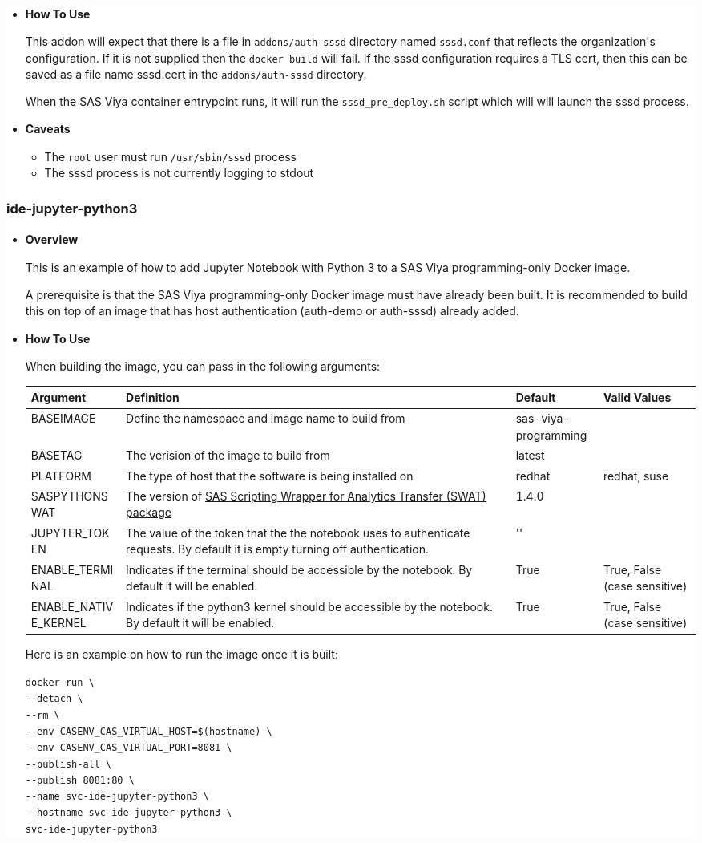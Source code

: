- **How To Use**

    This addon will expect that there is a file in `addons/auth-sssd` directory named `sssd.conf` that reflects the organization's configuration. If it is not supplied then the `docker build` will fail. If the sssd configuration requires a TLS cert, then this can be saved as a file name sssd.cert in the `addons/auth-sssd` directory.

    When the SAS Viya container entrypoint runs, it will run the `sssd_pre_deploy.sh` script which will will launch the sssd process.

- **Caveats**
    * The `root` user must run `/usr/sbin/sssd` process
    * The sssd process is not currently logging to stdout

### ide-jupyter-python3
- **Overview**

    This is an example of how to add Jupyter Notebook with Python 3 to a SAS Viya
programming-only Docker image.

    A prerequisite is that the SAS Viya programming-only Docker
image must have already been built. It is recommended to build this on top of an image
that has host authentication (auth-demo or auth-sssd) already added.

- **How To Use**

    When building the image, you can pass in the following arguments:

    | **Argument** | **Definition** | **Default** | **Valid Values** |
    | --- | --- | --- | --- |
    | BASEIMAGE |  Define the namespace and image name to build from | sas-viya-programming |  |
    | BASETAG | The verision of the image to build from | latest |  |
    | PLATFORM | The type of host that the software is being installed on | redhat | redhat, suse |
    | SASPYTHONSWAT | The version of [SAS Scripting Wrapper for Analytics Transfer (SWAT) package](https://github.com/sassoftware/python-swat) | 1.4.0 |
    | JUPYTER_TOKEN | The value of the token that the the notebook uses to authenticate requests. By default it is empty turning off authentication. | '' |
    | ENABLE_TERMINAL | Indicates if the terminal should be accessible by the notebook. By default it will be enabled. | True | True, False (case sensitive) |
    | ENABLE_NATIVE_KERNEL | Indicates if the python3 kernel should be accessible by the notebook. By default it will be enabled. | True | True, False (case sensitive) |

    Here is an example on how to run the image once it is built:

    ```
    docker run \
    --detach \
    --rm \
    --env CASENV_CAS_VIRTUAL_HOST=$(hostname) \
    --env CASENV_CAS_VIRTUAL_PORT=8081 \
    --publish-all \
    --publish 8081:80 \
    --name svc-ide-jupyter-python3 \
    --hostname svc-ide-jupyter-python3 \
    svc-ide-jupyter-python3
    ```
